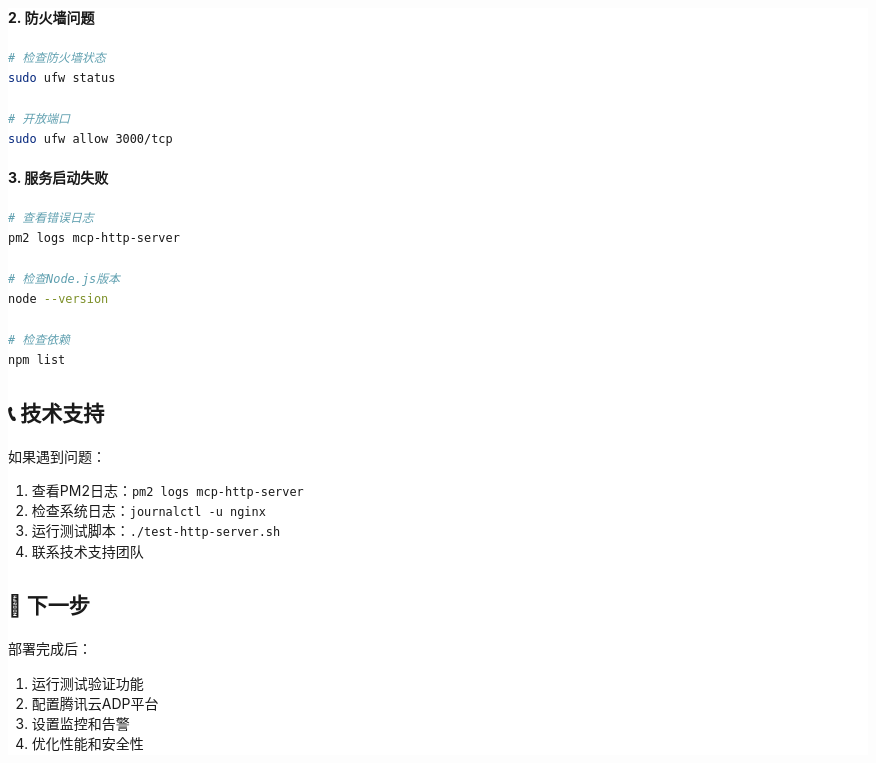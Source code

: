 #### 2. 防火墙问题
```bash
# 检查防火墙状态
sudo ufw status

# 开放端口
sudo ufw allow 3000/tcp
```

#### 3. 服务启动失败
```bash
# 查看错误日志
pm2 logs mcp-http-server

# 检查Node.js版本
node --version

# 检查依赖
npm list
```

## 📞 技术支持

如果遇到问题：

1. 查看PM2日志：`pm2 logs mcp-http-server`
2. 检查系统日志：`journalctl -u nginx`
3. 运行测试脚本：`./test-http-server.sh`
4. 联系技术支持团队

## 🎯 下一步

部署完成后：

1. 运行测试验证功能
2. 配置腾讯云ADP平台
3. 设置监控和告警
4. 优化性能和安全性
